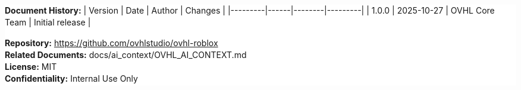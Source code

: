
**Document History:**
| Version | Date | Author | Changes |
|---------|------|--------|---------|
| 1.0.0 | 2025-10-27 | OVHL Core Team | Initial release |

**Repository:** https://github.com/ovhlstudio/ovhl-roblox  
**Related Documents:** docs/ai_context/OVHL_AI_CONTEXT.md  
**License:** MIT  
**Confidentiality:** Internal Use Only
